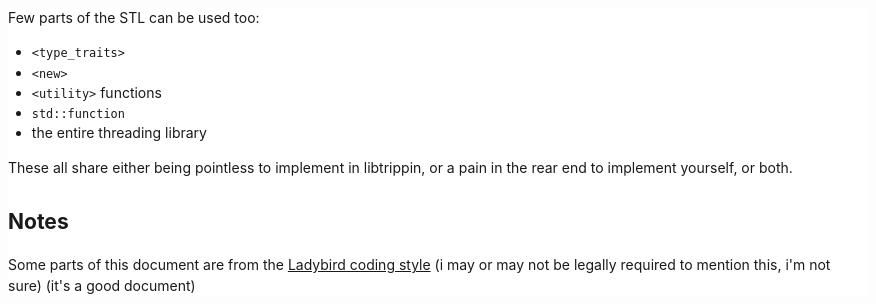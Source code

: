 Few parts of the STL can be used too:
- `<type_traits>`
- `<new>`
- `<utility>` functions
- `std::function`
- the entire threading library

These all share either being pointless to implement in libtrippin, or a pain in the rear end to implement yourself, or both.

## Notes

Some parts of this document are from the [Ladybird coding style](https://github.com/LadybirdBrowser/ladybird/blob/master/Documentation/CodingStyle.md) (i may or may not be legally required to mention this, i'm not sure) (it's a good document)
